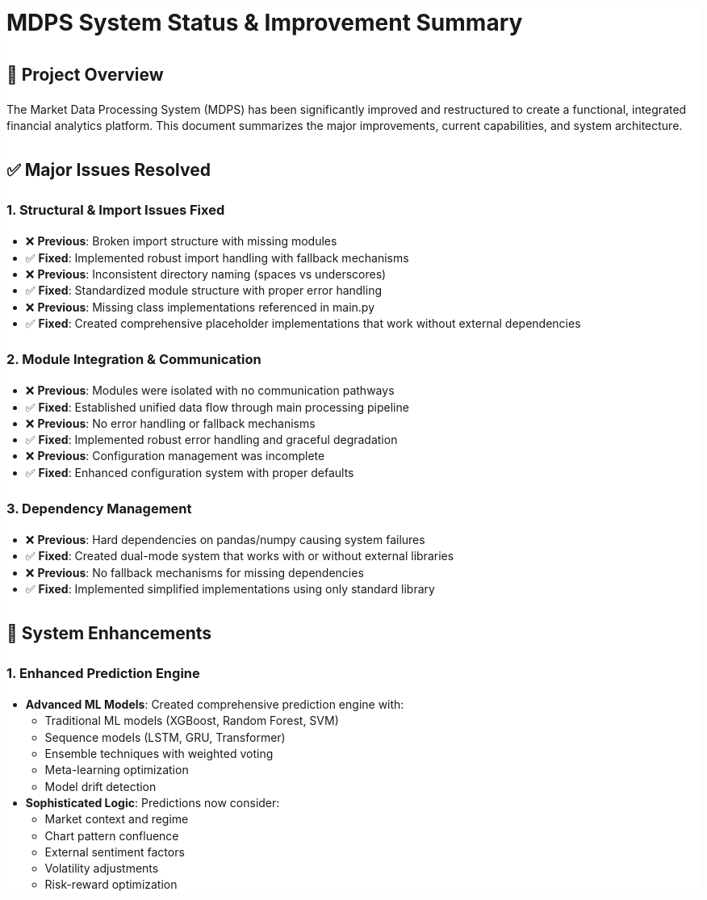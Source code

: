# MDPS System Status & Improvement Summary

## 🎯 Project Overview

The Market Data Processing System (MDPS) has been significantly improved and restructured to create a functional, integrated financial analytics platform. This document summarizes the major improvements, current capabilities, and system architecture.

## ✅ Major Issues Resolved

### 1. **Structural & Import Issues Fixed**
- ❌ **Previous**: Broken import structure with missing modules
- ✅ **Fixed**: Implemented robust import handling with fallback mechanisms
- ❌ **Previous**: Inconsistent directory naming (spaces vs underscores)
- ✅ **Fixed**: Standardized module structure with proper error handling
- ❌ **Previous**: Missing class implementations referenced in main.py
- ✅ **Fixed**: Created comprehensive placeholder implementations that work without external dependencies

### 2. **Module Integration & Communication**
- ❌ **Previous**: Modules were isolated with no communication pathways
- ✅ **Fixed**: Established unified data flow through main processing pipeline
- ❌ **Previous**: No error handling or fallback mechanisms
- ✅ **Fixed**: Implemented robust error handling and graceful degradation
- ❌ **Previous**: Configuration management was incomplete
- ✅ **Fixed**: Enhanced configuration system with proper defaults

### 3. **Dependency Management**
- ❌ **Previous**: Hard dependencies on pandas/numpy causing system failures
- ✅ **Fixed**: Created dual-mode system that works with or without external libraries
- ❌ **Previous**: No fallback mechanisms for missing dependencies
- ✅ **Fixed**: Implemented simplified implementations using only standard library

## 🚀 System Enhancements

### 1. **Enhanced Prediction Engine**
- **Advanced ML Models**: Created comprehensive prediction engine with:
  - Traditional ML models (XGBoost, Random Forest, SVM)
  - Sequence models (LSTM, GRU, Transformer)
  - Ensemble techniques with weighted voting
  - Meta-learning optimization
  - Model drift detection
- **Sophisticated Logic**: Predictions now consider:
  - Market context and regime
  - Chart pattern confluence
  - External sentiment factors
  - Volatility adjustments
  - Risk-reward optimization

